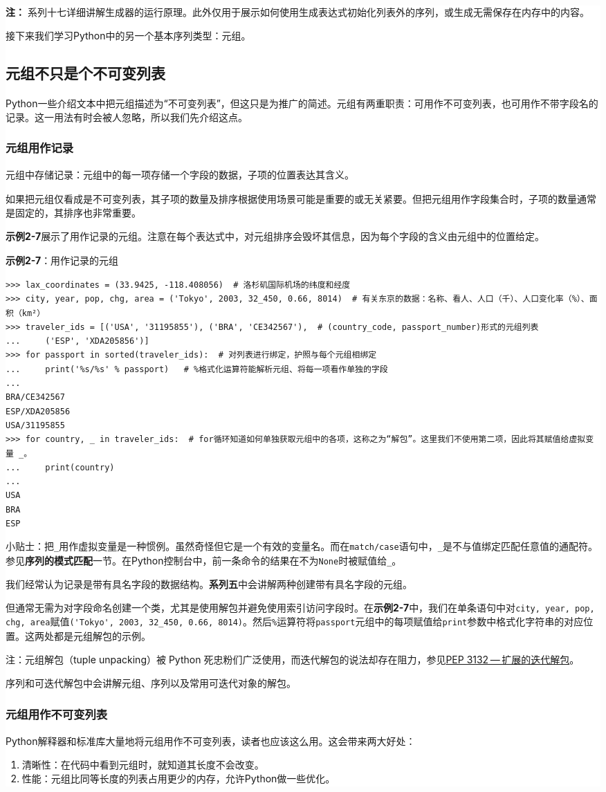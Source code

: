 **注：** 系列十七详细讲解生成器的运行原理。此外仅用于展示如何使用生成表达式初始化列表外的序列，或生成无需保存在内存中的内容。

接下来我们学习Python中的另一个基本序列类型：元组。

## 元组不只是个不可变列表

Python一些介绍文本中把元组描述为“不可变列表”，但这只是为推广的简述。元组有两重职责：可用作不可变列表，也可用作不带字段名的记录。这一用法有时会被人忽略，所以我们先介绍这点。

### 元组用作记录

元组中存储记录：元组中的每一项存储一个字段的数据，子项的位置表达其含义。

如果把元组仅看成是不可变列表，其子项的数量及排序根据使用场景可能是重要的或无关紧要。但把元组用作字段集合时，子项的数量通常是固定的，其排序也非常重要。

**示例2-7**展示了用作记录的元组。注意在每个表达式中，对元组排序会毁坏其信息，因为每个字段的含义由元组中的位置给定。

**示例2-7**：用作记录的元组

```
>>> lax_coordinates = (33.9425, -118.408056)  # 洛杉矶国际机场的纬度和经度
>>> city, year, pop, chg, area = ('Tokyo', 2003, 32_450, 0.66, 8014)  # 有关东京的数据：名称、看人、人口（千）、人口变化率（%）、面积（km²）
>>> traveler_ids = [('USA', '31195855'), ('BRA', 'CE342567'),  # (country_code, passport_number)形式的元组列表
...     ('ESP', 'XDA205856')]
>>> for passport in sorted(traveler_ids):  # 对列表进行绑定，护照与每个元组相绑定
...     print('%s/%s' % passport)   # %格式化运算符能解析元组、将每一项看作单独的字段
...
BRA/CE342567
ESP/XDA205856
USA/31195855
>>> for country, _ in traveler_ids:  # for循环知道如何单独获取元组中的各项，这称之为“解包”。这里我们不使用第二项，因此将其赋值给虚拟变量 _。
...     print(country)
...
USA
BRA
ESP
```

小贴士：把`_`用作虚拟变量是一种惯例。虽然奇怪但它是一个有效的变量名。而在`match/case`语句中，`_`是不与值绑定匹配任意值的通配符。参见**序列的模式匹配**一节。在Python控制台中，前一条命令的结果在不为`None`时被赋值给`_`。

我们经常认为记录是带有具名字段的数据结构。**系列五**中会讲解两种创建带有具名字段的元组。

但通常无需为对字段命名创建一个类，尤其是使用解包并避免使用索引访问字段时。在**示例2-7**中，我们在单条语句中对`city, year, pop, chg, area`赋值`('Tokyo', 2003, 32_450, 0.66, 8014)`。然后`%`运算符将`passport`元组中的每项赋值给`print`参数中格式化字符串的对应位置。这两处都是元组解包的示例。

注：元组解包（tuple unpacking）被 Python 死忠粉们广泛使用，而迭代解包的说法却存在阻力，参见[PEP 3132 — 扩展的迭代解包](http://python.org/dev/peps/pep-3132/)。

序列和可迭代解包中会讲解元组、序列以及常用可迭代对象的解包。

### 元组用作不可变列表

Python解释器和标准库大量地将元组用作不可变列表，读者也应该这么用。这会带来两大好处：

1.  清晰性：在代码中看到元组时，就知道其长度不会改变。
1.  性能：元组比同等长度的列表占用更少的内存，允许Python做一些优化。
